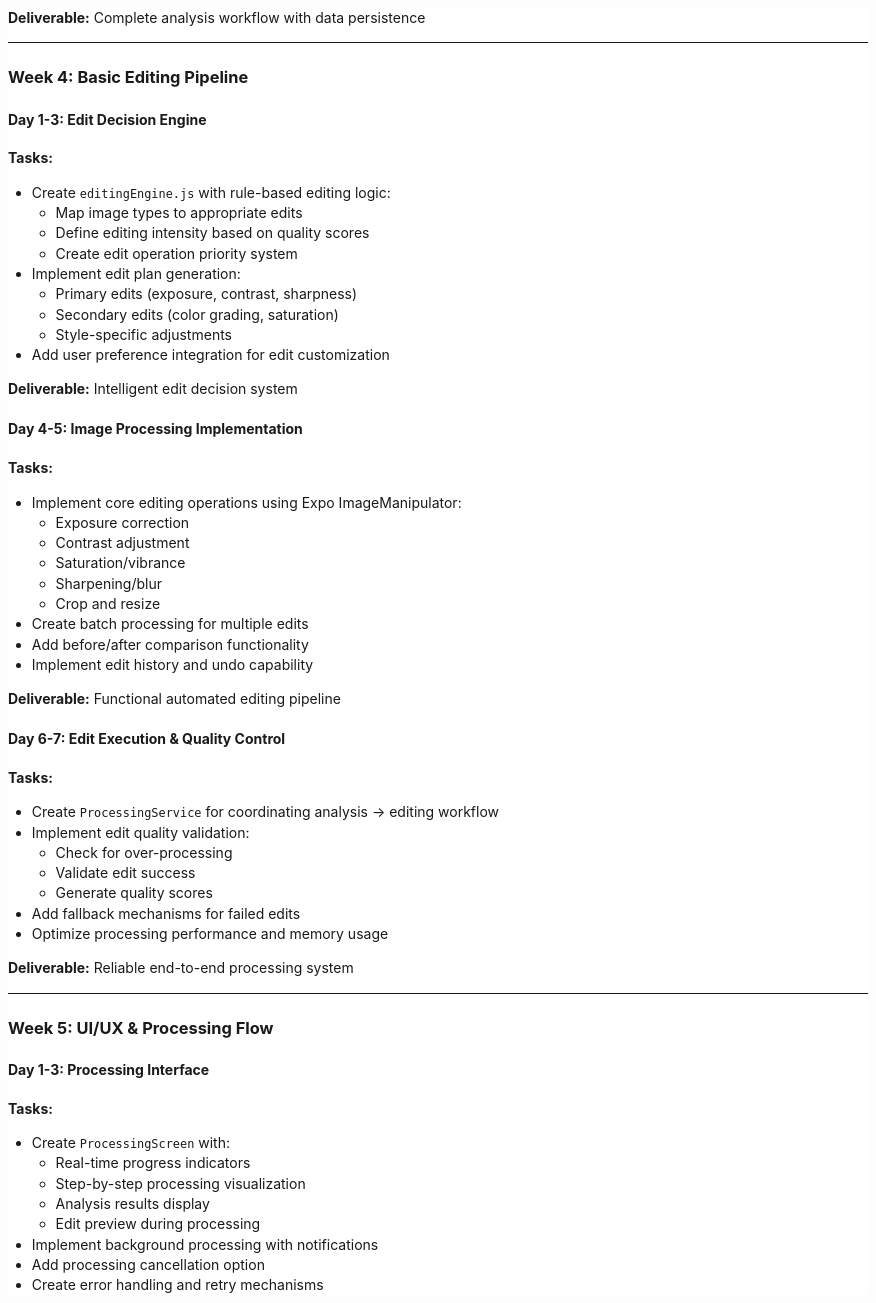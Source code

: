 **Deliverable:** Complete analysis workflow with data persistence

---

### **Week 4: Basic Editing Pipeline**

#### **Day 1-3: Edit Decision Engine**
**Tasks:**
- Create `editingEngine.js` with rule-based editing logic:
  - Map image types to appropriate edits
  - Define editing intensity based on quality scores
  - Create edit operation priority system
- Implement edit plan generation:
  - Primary edits (exposure, contrast, sharpness)
  - Secondary edits (color grading, saturation)
  - Style-specific adjustments
- Add user preference integration for edit customization

**Deliverable:** Intelligent edit decision system

#### **Day 4-5: Image Processing Implementation**
**Tasks:**
- Implement core editing operations using Expo ImageManipulator:
  - Exposure correction
  - Contrast adjustment
  - Saturation/vibrance
  - Sharpening/blur
  - Crop and resize
- Create batch processing for multiple edits
- Add before/after comparison functionality
- Implement edit history and undo capability

**Deliverable:** Functional automated editing pipeline

#### **Day 6-7: Edit Execution & Quality Control**
**Tasks:**
- Create `ProcessingService` for coordinating analysis → editing workflow
- Implement edit quality validation:
  - Check for over-processing
  - Validate edit success
  - Generate quality scores
- Add fallback mechanisms for failed edits
- Optimize processing performance and memory usage

**Deliverable:** Reliable end-to-end processing system

---

### **Week 5: UI/UX & Processing Flow**

#### **Day 1-3: Processing Interface**
**Tasks:**
- Create `ProcessingScreen` with:
  - Real-time progress indicators
  - Step-by-step processing visualization
  - Analysis results display
  - Edit preview during processing
- Implement background processing with notifications
- Add processing cancellation option
- Create error handling and retry mechanisms
